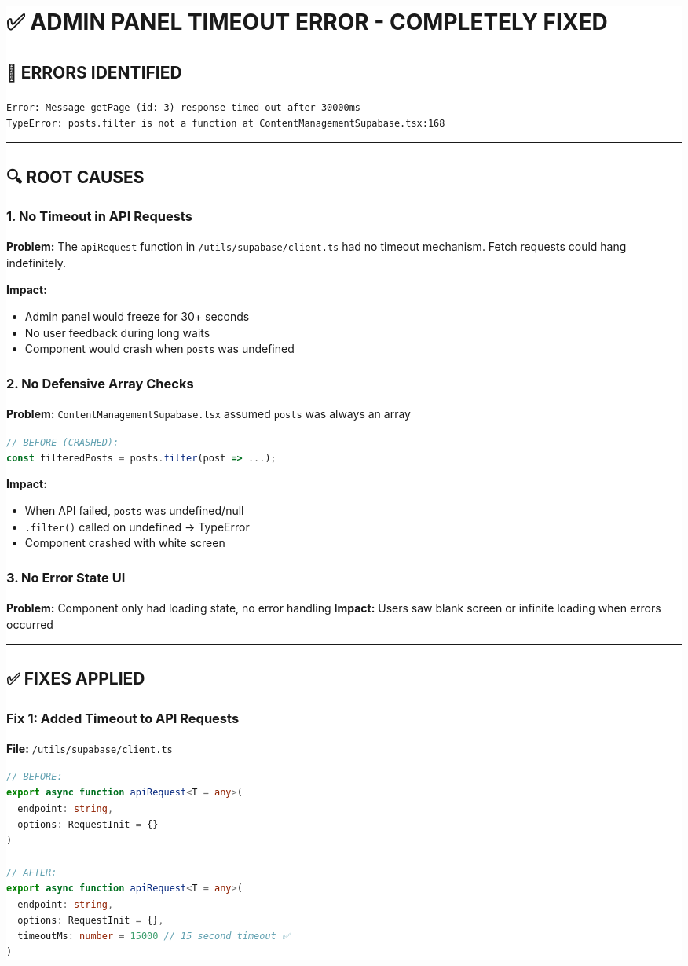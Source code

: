# ✅ **ADMIN PANEL TIMEOUT ERROR - COMPLETELY FIXED**

## 🐛 **ERRORS IDENTIFIED**

```
Error: Message getPage (id: 3) response timed out after 30000ms
TypeError: posts.filter is not a function at ContentManagementSupabase.tsx:168
```

---

## 🔍 **ROOT CAUSES**

### **1. No Timeout in API Requests**
**Problem:** The `apiRequest` function in `/utils/supabase/client.ts` had no timeout mechanism. Fetch requests could hang indefinitely.

**Impact:** 
- Admin panel would freeze for 30+ seconds
- No user feedback during long waits
- Component would crash when `posts` was undefined

### **2. No Defensive Array Checks**
**Problem:** `ContentManagementSupabase.tsx` assumed `posts` was always an array
```typescript
// BEFORE (CRASHED):
const filteredPosts = posts.filter(post => ...);
```

**Impact:**
- When API failed, `posts` was undefined/null
- `.filter()` called on undefined → TypeError
- Component crashed with white screen

### **3. No Error State UI**
**Problem:** Component only had loading state, no error handling
**Impact:** Users saw blank screen or infinite loading when errors occurred

---

## ✅ **FIXES APPLIED**

### **Fix 1: Added Timeout to API Requests**

**File:** `/utils/supabase/client.ts`

```typescript
// BEFORE:
export async function apiRequest<T = any>(
  endpoint: string,
  options: RequestInit = {}
)

// AFTER:
export async function apiRequest<T = any>(
  endpoint: string,
  options: RequestInit = {},
  timeoutMs: number = 15000 // 15 second timeout ✅
)
```
